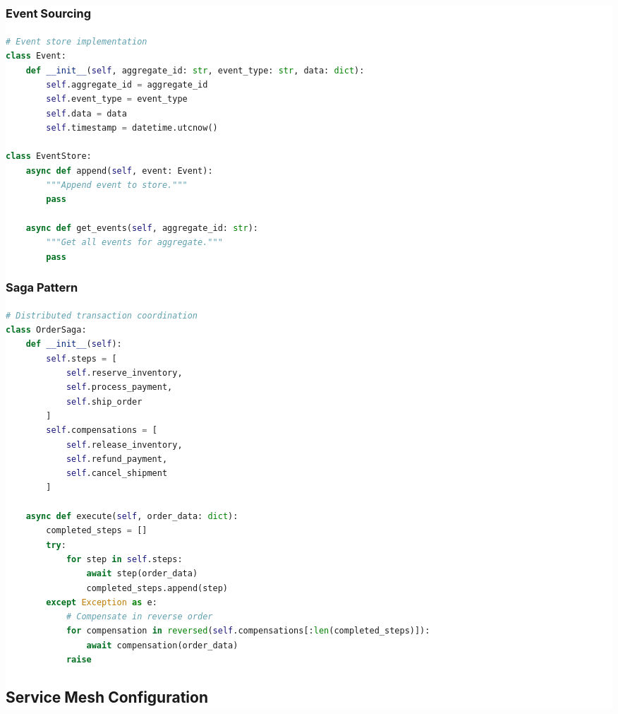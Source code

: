 ### Event Sourcing
```python
# Event store implementation
class Event:
    def __init__(self, aggregate_id: str, event_type: str, data: dict):
        self.aggregate_id = aggregate_id
        self.event_type = event_type
        self.data = data
        self.timestamp = datetime.utcnow()

class EventStore:
    async def append(self, event: Event):
        """Append event to store."""
        pass
    
    async def get_events(self, aggregate_id: str):
        """Get all events for aggregate."""
        pass
```

### Saga Pattern
```python
# Distributed transaction coordination
class OrderSaga:
    def __init__(self):
        self.steps = [
            self.reserve_inventory,
            self.process_payment,
            self.ship_order
        ]
        self.compensations = [
            self.release_inventory,
            self.refund_payment,
            self.cancel_shipment
        ]
    
    async def execute(self, order_data: dict):
        completed_steps = []
        try:
            for step in self.steps:
                await step(order_data)
                completed_steps.append(step)
        except Exception as e:
            # Compensate in reverse order
            for compensation in reversed(self.compensations[:len(completed_steps)]):
                await compensation(order_data)
            raise
```

## Service Mesh Configuration
